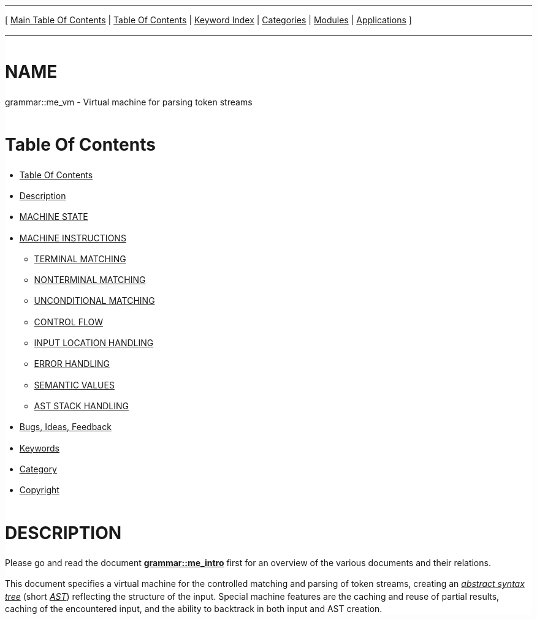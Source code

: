 
[//000000001]: # (grammar::me\_vm \- Grammar operations and usage)
[//000000002]: # (Generated from file 'me\_vm\.man' by tcllib/doctools with format 'markdown')
[//000000003]: # (Copyright &copy; 2005 Andreas Kupries <andreas\_kupries@users\.sourceforge\.net>)
[//000000004]: # (grammar::me\_vm\(n\) 0\.1 tcllib "Grammar operations and usage")

<hr> [ <a href="../../../../toc.md">Main Table Of Contents</a> &#124; <a
href="../../../toc.md">Table Of Contents</a> &#124; <a
href="../../../../index.md">Keyword Index</a> &#124; <a
href="../../../../toc0.md">Categories</a> &#124; <a
href="../../../../toc1.md">Modules</a> &#124; <a
href="../../../../toc2.md">Applications</a> ] <hr>

# NAME

grammar::me\_vm \- Virtual machine for parsing token streams

# <a name='toc'></a>Table Of Contents

  - [Table Of Contents](#toc)

  - [Description](#section1)

  - [MACHINE STATE](#section2)

  - [MACHINE INSTRUCTIONS](#section3)

      - [TERMINAL MATCHING](#subsection1)

      - [NONTERMINAL MATCHING](#subsection2)

      - [UNCONDITIONAL MATCHING](#subsection3)

      - [CONTROL FLOW](#subsection4)

      - [INPUT LOCATION HANDLING](#subsection5)

      - [ERROR HANDLING](#subsection6)

      - [SEMANTIC VALUES](#subsection7)

      - [AST STACK HANDLING](#subsection8)

  - [Bugs, Ideas, Feedback](#section4)

  - [Keywords](#keywords)

  - [Category](#category)

  - [Copyright](#copyright)

# <a name='description'></a>DESCRIPTION

Please go and read the document __[grammar::me\_intro](me\_intro\.md)__
first for an overview of the various documents and their relations\.

This document specifies a virtual machine for the controlled matching and
parsing of token streams, creating an *[abstract syntax
tree](\.\./\.\./\.\./\.\./index\.md\#abstract\_syntax\_tree)* \(short
*[AST](\.\./\.\./\.\./\.\./index\.md\#ast)*\) reflecting the structure of the input\.
Special machine features are the caching and reuse of partial results, caching
of the encountered input, and the ability to backtrack in both input and AST
creation\.
